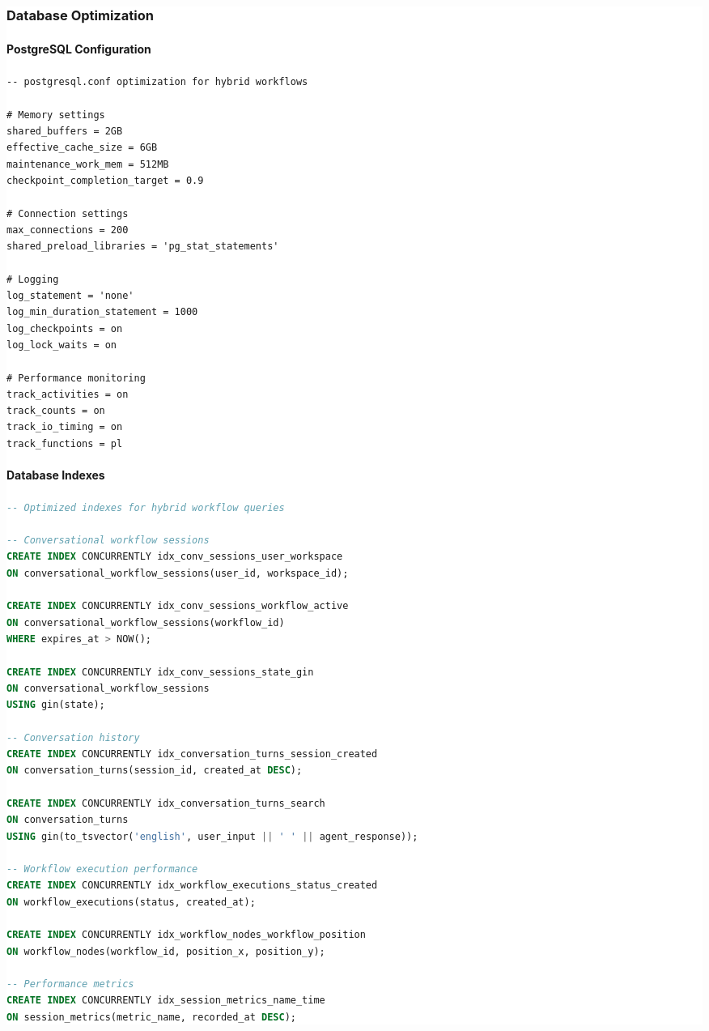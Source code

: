 ### Database Optimization

#### PostgreSQL Configuration
```postgresql
-- postgresql.conf optimization for hybrid workflows

# Memory settings
shared_buffers = 2GB
effective_cache_size = 6GB
maintenance_work_mem = 512MB
checkpoint_completion_target = 0.9

# Connection settings
max_connections = 200
shared_preload_libraries = 'pg_stat_statements'

# Logging
log_statement = 'none'
log_min_duration_statement = 1000
log_checkpoints = on
log_lock_waits = on

# Performance monitoring
track_activities = on
track_counts = on
track_io_timing = on
track_functions = pl
```

#### Database Indexes
```sql
-- Optimized indexes for hybrid workflow queries

-- Conversational workflow sessions
CREATE INDEX CONCURRENTLY idx_conv_sessions_user_workspace
ON conversational_workflow_sessions(user_id, workspace_id);

CREATE INDEX CONCURRENTLY idx_conv_sessions_workflow_active
ON conversational_workflow_sessions(workflow_id)
WHERE expires_at > NOW();

CREATE INDEX CONCURRENTLY idx_conv_sessions_state_gin
ON conversational_workflow_sessions
USING gin(state);

-- Conversation history
CREATE INDEX CONCURRENTLY idx_conversation_turns_session_created
ON conversation_turns(session_id, created_at DESC);

CREATE INDEX CONCURRENTLY idx_conversation_turns_search
ON conversation_turns
USING gin(to_tsvector('english', user_input || ' ' || agent_response));

-- Workflow execution performance
CREATE INDEX CONCURRENTLY idx_workflow_executions_status_created
ON workflow_executions(status, created_at);

CREATE INDEX CONCURRENTLY idx_workflow_nodes_workflow_position
ON workflow_nodes(workflow_id, position_x, position_y);

-- Performance metrics
CREATE INDEX CONCURRENTLY idx_session_metrics_name_time
ON session_metrics(metric_name, recorded_at DESC);
```